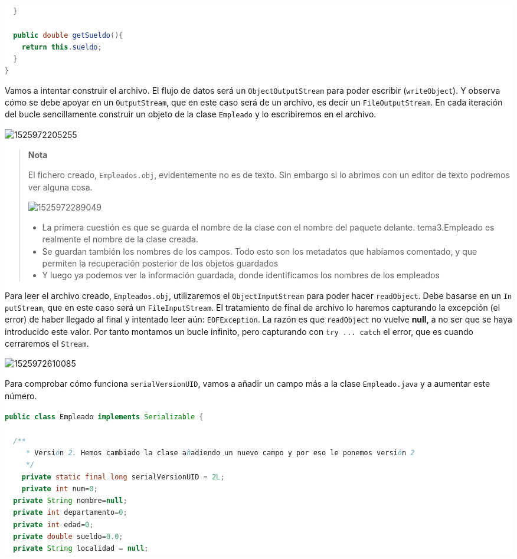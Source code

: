 ```java
  }

  public double getSueldo(){
    return this.sueldo;
  }
}
```

Vamos a intentar construir el archivo. El flujo de datos será un `ObjectOutputStream` para poder escribir (`writeObject`). Y observa cómo se debe apoyar en un `OutputStream`, que en este caso será de un archivo, es decir un `FileOutputStream`. En cada iteración del bucle sencillamente construir un objeto de la clase `Empleado` y lo escribiremos en el archivo.

![1525972205255](/programacion-java/assets/img/formato/1525972205255.png)

> **Nota**
>
> El fichero creado, `Empleados.obj`, evidentemente no es de texto. Sin embargo si lo abrimos con un editor de texto podremos ver alguna cosa.
>
> ![1525972289049](/programacion-java/assets/img/formato/1525972289049.png)
>
> * La primera cuestión es que se guarda el nombre de la clase con el nombre del paquete delante. tema3.Empleado es realmente el nombre de la clase creada.
> * Se guardan también los nombres de los campos. Todo esto son los metadatos que habíamos comentado, y que permiten la recuperación posterior de los objetos guardados
> * Y luego ya podemos ver la información guardada, donde identificamos los nombres de los empleados

Para leer el archivo creado, `Empleados.obj`, utilizaremos el `ObjectInputStream` para poder hacer `readObject`. Debe basarse en un `InputStream`, que en este caso será un `FileInputStream`. El tratamiento de final de archivo lo haremos capturando la excepción (el error) de haber llegado al final y intentado leer aún: `EOFException`. La razón es que `readObject` no vuelve **null**, a no ser que se haya introducido este valor. Por tanto montamos un bucle infinito, pero capturando con `try ... catch` el error, que es cuando cerraremos el `Stream`.

![1525972610085](/programacion-java/assets/img/formato/1525972610085.png)

Para comprobar cómo funciona `serialVersionUID`, vamos a añadir un campo más a la clase `Empleado.java` y a aumentar este número.

```java
public class Empleado implements Serializable {

  /**
	 * Versión 2. Hemos cambiado la clase añadiendo un nuevo campo y por eso le ponemos versión 2 
	 */
	private static final long serialVersionUID = 2L;
	private int num=0;
  private String nombre=null;
  private int departamento=0;
  private int edad=0;
  private double sueldo=0.0;
  private String localidad = null;
```
